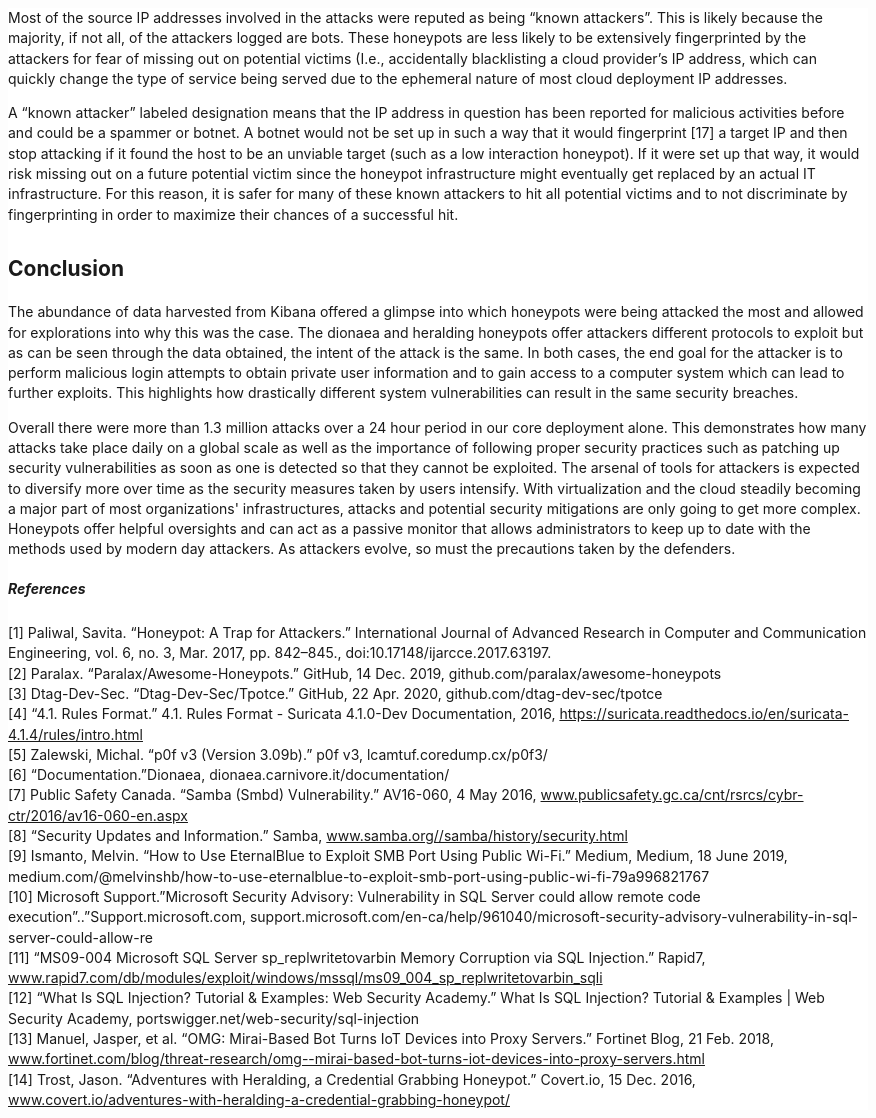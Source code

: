 Most of the source IP addresses involved in the attacks were reputed as being “known attackers”. This is likely because the majority, if not all, of the attackers logged are bots. These honeypots are less likely to be extensively fingerprinted by the attackers for fear of missing out on potential victims (I.e., accidentally blacklisting a cloud provider’s IP address, which can quickly change the type of service being served due to the ephemeral nature of most cloud deployment IP addresses.

A “known attacker” labeled designation means that the IP address in question has been reported for malicious activities before and could be a spammer or botnet. A botnet would not be set up in such a way that it would fingerprint [17] a target IP and then stop attacking if it found the host to be an unviable target (such as a low interaction honeypot). If it were set up that way, it would risk missing out on a future potential victim since the honeypot infrastructure might eventually get replaced by an actual IT infrastructure. For this reason, it is safer for many of these known attackers to hit all potential victims and to not discriminate by fingerprinting in order to maximize their chances of a successful hit.

## Conclusion
The abundance of data harvested from Kibana offered a glimpse into which honeypots were being attacked the most and allowed for explorations into why this was the case. The dionaea and heralding honeypots offer attackers different protocols to exploit but as can be seen through the data obtained, the intent of the attack is the same. In both cases, the end goal for the attacker is to perform malicious login attempts to obtain private user information and to gain access to a computer system which can lead to further exploits. This highlights how drastically different system vulnerabilities can result in the same security breaches.

Overall there were more than 1.3 million attacks over a 24 hour period in our core deployment alone. This demonstrates how many attacks take place daily on a global scale as well as the importance of following proper security practices such as patching up security vulnerabilities as soon as one is detected so that they cannot be exploited. The arsenal of tools for attackers is expected to diversify more over time as the security measures taken by users intensify. With virtualization and the cloud steadily becoming a major part of most organizations' infrastructures, attacks and potential security mitigations are only going to get more complex. Honeypots offer helpful oversights and can act as a passive monitor that allows administrators to keep up to date with the methods used by modern day attackers. As attackers evolve, so must the precautions taken by the defenders.

##### References
[1] Paliwal, Savita. “Honeypot: A Trap for Attackers.” International Journal of Advanced Research in Computer and Communication Engineering, vol. 6, no. 3, Mar. 2017, pp. 842–845., doi:10.17148/ijarcce.2017.63197.  
[2] Paralax. “Paralax/Awesome-Honeypots.” GitHub, 14 Dec. 2019, github.com/paralax/awesome-honeypots  
[3] Dtag-Dev-Sec. “Dtag-Dev-Sec/Tpotce.” GitHub, 22 Apr. 2020, github.com/dtag-dev-sec/tpotce  
[4]  “4.1. Rules Format.” 4.1. Rules Format - Suricata 4.1.0-Dev Documentation, 2016, https://suricata.readthedocs.io/en/suricata-4.1.4/rules/intro.html  
[5] Zalewski, Michal. “p0f v3 (Version 3.09b).” p0f v3, lcamtuf.coredump.cx/p0f3/  
[6] “Documentation.”Dionaea, dionaea.carnivore.it/documentation/  
[7] Public Safety Canada. “Samba (Smbd) Vulnerability.” AV16-060, 4 May 2016, www.publicsafety.gc.ca/cnt/rsrcs/cybr-ctr/2016/av16-060-en.aspx  
[8] “Security Updates and Information.” Samba, www.samba.org//samba/history/security.html  
[9] Ismanto, Melvin. “How to Use EternalBlue to Exploit SMB Port Using Public Wi-Fi.” Medium, Medium, 18 June 2019, medium.com/@melvinshb/how-to-use-eternalblue-to-exploit-smb-port-using-public-wi-fi-79a996821767  
[10] Microsoft Support.”Microsoft Security Advisory: Vulnerability in SQL Server could allow remote code execution”..”Support.microsoft.com, support.microsoft.com/en-ca/help/961040/microsoft-security-advisory-vulnerability-in-sql-server-could-allow-re  
[11] “MS09-004 Microsoft SQL Server sp_replwritetovarbin Memory Corruption via SQL Injection.” Rapid7, www.rapid7.com/db/modules/exploit/windows/mssql/ms09_004_sp_replwritetovarbin_sqli  
[12] “What Is SQL Injection? Tutorial & Examples: Web Security Academy.” What Is SQL Injection? Tutorial & Examples | Web Security Academy, portswigger.net/web-security/sql-injection  
[13] Manuel, Jasper, et al. “OMG: Mirai-Based Bot Turns IoT Devices into Proxy Servers.” Fortinet Blog, 21 Feb. 2018, www.fortinet.com/blog/threat-research/omg--mirai-based-bot-turns-iot-devices-into-proxy-servers.html  
[14] Trost, Jason. “Adventures with Heralding, a Credential Grabbing Honeypot.” Covert.io, 15 Dec. 2016, www.covert.io/adventures-with-heralding-a-credential-grabbing-honeypot/  